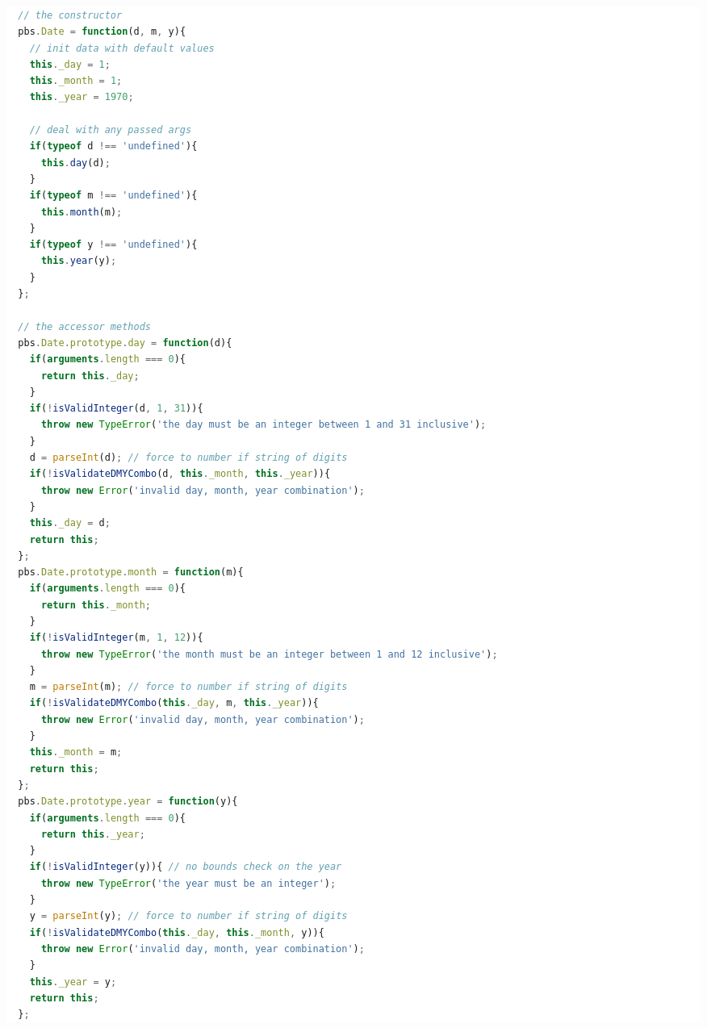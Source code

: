 ```javascript
  // the constructor
  pbs.Date = function(d, m, y){
    // init data with default values
    this._day = 1;
    this._month = 1;
    this._year = 1970;

    // deal with any passed args
    if(typeof d !== 'undefined'){
      this.day(d);
    }
    if(typeof m !== 'undefined'){
      this.month(m);
    }
    if(typeof y !== 'undefined'){
      this.year(y);
    }
  };

  // the accessor methods
  pbs.Date.prototype.day = function(d){
    if(arguments.length === 0){
      return this._day;
    }
    if(!isValidInteger(d, 1, 31)){
      throw new TypeError('the day must be an integer between 1 and 31 inclusive');
    }
    d = parseInt(d); // force to number if string of digits
    if(!isValidateDMYCombo(d, this._month, this._year)){
      throw new Error('invalid day, month, year combination');
    }
    this._day = d;
    return this;
  };
  pbs.Date.prototype.month = function(m){
    if(arguments.length === 0){
      return this._month;
    }
    if(!isValidInteger(m, 1, 12)){
      throw new TypeError('the month must be an integer between 1 and 12 inclusive');
    }
    m = parseInt(m); // force to number if string of digits
    if(!isValidateDMYCombo(this._day, m, this._year)){
      throw new Error('invalid day, month, year combination');
    }
    this._month = m;
    return this;
  };
  pbs.Date.prototype.year = function(y){
    if(arguments.length === 0){
      return this._year;
    }
    if(!isValidInteger(y)){ // no bounds check on the year
      throw new TypeError('the year must be an integer');
    }
    y = parseInt(y); // force to number if string of digits
    if(!isValidateDMYCombo(this._day, this._month, y)){
      throw new Error('invalid day, month, year combination');
    }
    this._year = y;
    return this;
  };

```